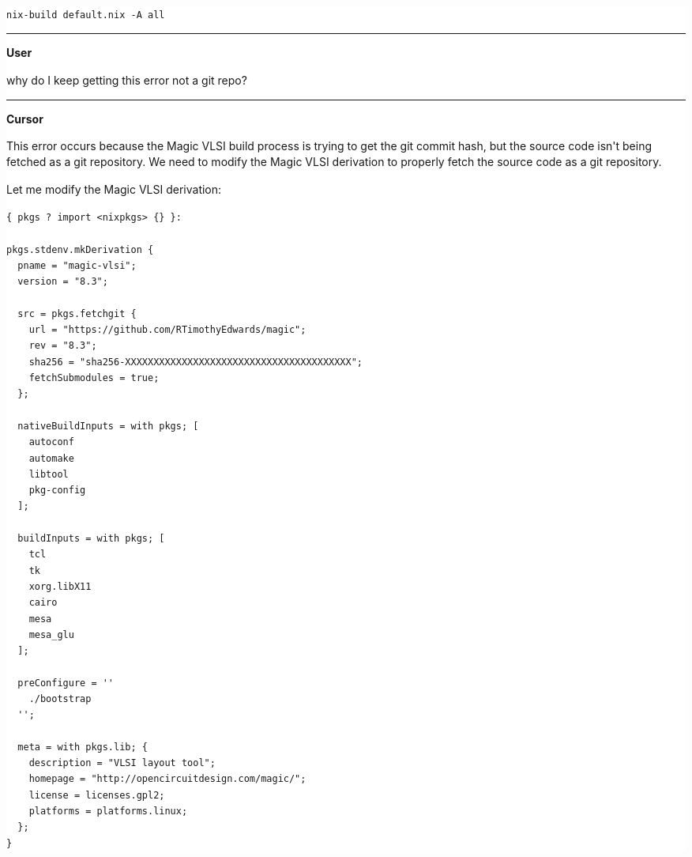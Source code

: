 ```shellscript
nix-build default.nix -A all
```

---

**User**

why do I keep getting this error not a git repo?

---

**Cursor**

This error occurs because the Magic VLSI build process is trying to get the git commit hash, but the source code isn't being fetched as a git repository. We need to modify the Magic VLSI derivation to properly fetch the source code as a git repository.

Let me modify the Magic VLSI derivation:


```plaintext
{ pkgs ? import <nixpkgs> {} }:

pkgs.stdenv.mkDerivation {
  pname = "magic-vlsi";
  version = "8.3";

  src = pkgs.fetchgit {
    url = "https://github.com/RTimothyEdwards/magic";
    rev = "8.3";
    sha256 = "sha256-XXXXXXXXXXXXXXXXXXXXXXXXXXXXXXXXXXXXXXXX";
    fetchSubmodules = true;
  };

  nativeBuildInputs = with pkgs; [
    autoconf
    automake
    libtool
    pkg-config
  ];

  buildInputs = with pkgs; [
    tcl
    tk
    xorg.libX11
    cairo
    mesa
    mesa_glu
  ];

  preConfigure = ''
    ./bootstrap
  '';

  meta = with pkgs.lib; {
    description = "VLSI layout tool";
    homepage = "http://opencircuitdesign.com/magic/";
    license = licenses.gpl2;
    platforms = platforms.linux;
  };
}
```
